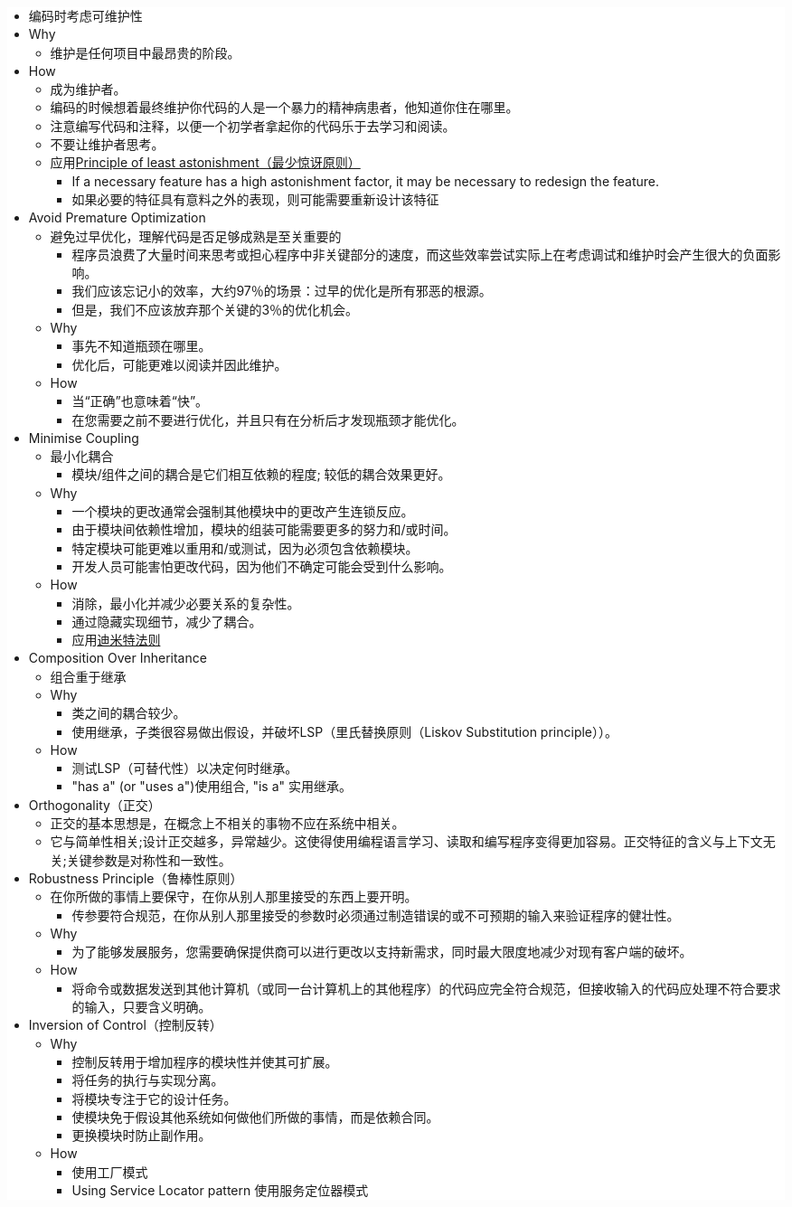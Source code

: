   * 编码时考虑可维护性
  * Why
    * 维护是任何项目中最昂贵的阶段。
  * How
    * 成为维护者。
    * 编码的时候想着最终维护你代码的人是一个暴力的精神病患者，他知道你住在哪里。
    * 注意编写代码和注释，以便一个初学者拿起你的代码乐于去学习和阅读。
    * 不要让维护者思考。
    * 应用[Principle of least astonishment（最少惊讶原则）](https://en.wikipedia.org/wiki/Principle_of_least_astonishment)
      * If a necessary feature has a high astonishment factor, it may be necessary to redesign the feature.
      * 如果必要的特征具有意料之外的表现，则可能需要重新设计该特征
* Avoid Premature Optimization
  * 避免过早优化，理解代码是否足够成熟是至关重要的
    * 程序员浪费了大量时间来思考或担心程序中非关键部分的速度，而这些效率尝试实际上在考虑调试和维护时会产生很大的负面影响。
    * 我们应该忘记小的效率，大约97％的场景：过早的优化是所有邪恶的根源。
    * 但是，我们不应该放弃那个关键的3％的优化机会。
  * Why
    * 事先不知道瓶颈在哪里。
    * 优化后，可能更难以阅读并因此维护。
  * How
    * 当“正确”也意味着“快”。
    * 在您需要之前不要进行优化，并且只有在分析后才发现瓶颈才能优化。
* Minimise Coupling
  * 最小化耦合
    * 模块/组件之间的耦合是它们相互依赖的程度; 较低的耦合效果更好。
  * Why
    * 一个模块的更改通常会强制其他模块中的更改产生连锁反应。
    * 由于模块间依赖性增加，模块的组装可能需要更多的努力和/或时间。
    * 特定模块可能更难以重用和/或测试，因为必须包含依赖模块。
    * 开发人员可能害怕更改代码，因为他们不确定可能会受到什么影响。
  * How
    * 消除，最小化并减少必要关系的复杂性。
    * 通过隐藏实现细节，减少了耦合。
    * 应用[迪米特法则](https://zh.wikipedia.org/wiki/%E5%BE%97%E5%A2%A8%E5%BF%92%E8%80%B3%E5%AE%9A%E5%BE%8B)
* Composition Over Inheritance
  * 组合重于继承
  * Why
    * 类之间的耦合较少。
    * 使用继承，子类很容易做出假设，并破坏LSP（里氏替换原则（Liskov Substitution principle））。
  * How
    * 测试LSP（可替代性）以决定何时继承。
    * "has a" (or "uses a")使用组合, "is a" 实用继承。
* Orthogonality（正交）
  * 正交的基本思想是，在概念上不相关的事物不应在系统中相关。
  * 它与简单性相关;设计正交越多，异常越少。这使得使用编程语言学习、读取和编写程序变得更加容易。正交特征的含义与上下文无关;关键参数是对称性和一致性。
* Robustness Principle（鲁棒性原则）
  * 在你所做的事情上要保守，在你从别人那里接受的东西上要开明。
    * 传参要符合规范，在你从别人那里接受的参数时必须通过制造错误的或不可预期的输入来验证程序的健壮性。
  * Why
    * 为了能够发展服务，您需要确保提供商可以进行更改以支持新需求，同时最大限度地减少对现有客户端的破坏。
  * How
    * 将命令或数据发送到其他计算机（或同一台计算机上的其他程序）的代码应完全符合规范，但接收输入的代码应处理不符合要求的输入，只要含义明确。
* Inversion of Control（控制反转）
  * Why
    * 控制反转用于增加程序的模块性并使其可扩展。
    * 将任务的执行与实现分离。
    * 将模块专注于它的设计任务。
    * 使模块免于假设其他系统如何做他们所做的事情，而是依赖合同。
    * 更换模块时防止副作用。
  * How
    * 使用工厂模式
    * Using Service Locator pattern 使用服务定位器模式